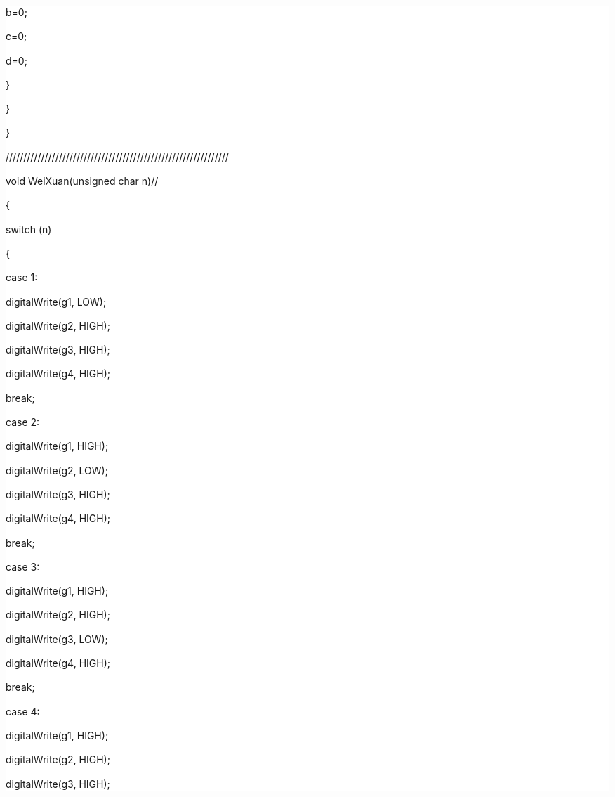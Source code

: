 b=0;

c=0;

d=0;

}

}

}

///////////////////////////////////////////////////////////////

void WeiXuan(unsigned char n)//

{

switch (n)

{

case 1:

digitalWrite(g1, LOW);

digitalWrite(g2, HIGH);

digitalWrite(g3, HIGH);

digitalWrite(g4, HIGH);

break;

case 2:

digitalWrite(g1, HIGH);

digitalWrite(g2, LOW);

digitalWrite(g3, HIGH);

digitalWrite(g4, HIGH);

break;

case 3:

digitalWrite(g1, HIGH);

digitalWrite(g2, HIGH);

digitalWrite(g3, LOW);

digitalWrite(g4, HIGH);

break;

case 4:

digitalWrite(g1, HIGH);

digitalWrite(g2, HIGH);

digitalWrite(g3, HIGH);
